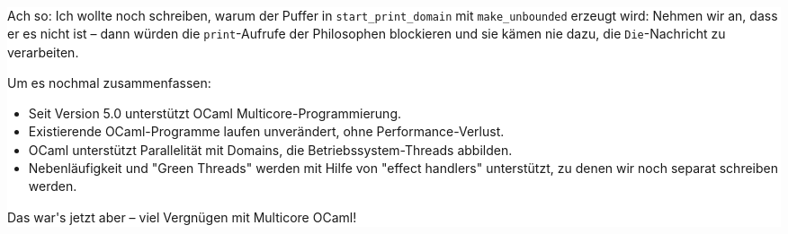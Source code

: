 Ach so: Ich wollte noch schreiben, warum der Puffer in
`start_print_domain` mit `make_unbounded` erzeugt wird: Nehmen wir an,
dass er es nicht ist – dann würden die `print`-Aufrufe der Philosophen
blockieren und sie kämen nie dazu, die `Die`-Nachricht zu verarbeiten.

Um es nochmal zusammenfassen:

- Seit Version 5.0 unterstützt OCaml Multicore-Programmierung.
- Existierende OCaml-Programme laufen unverändert, ohne
  Performance-Verlust.
- OCaml unterstützt Parallelität mit Domains, die
  Betriebssystem-Threads abbilden.
- Nebenläufigkeit und "Green Threads" werden mit Hilfe von "effect
  handlers" unterstützt, zu denen wir noch separat schreiben werden.

Das war's jetzt aber – viel Vergnügen mit Multicore OCaml!


